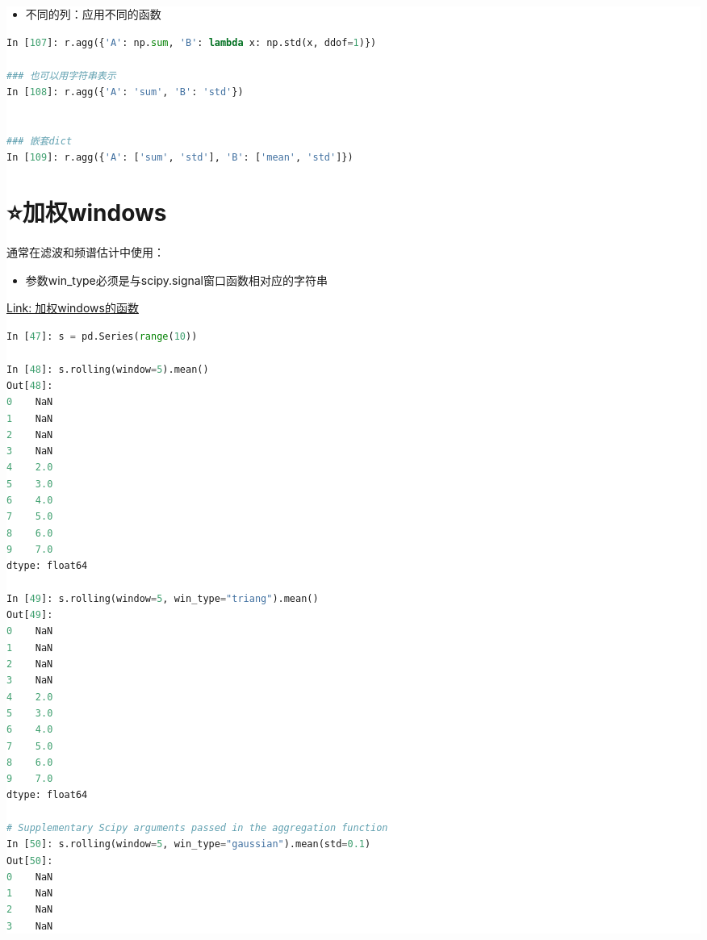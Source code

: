 ```python
```



- 不同的列：应用不同的函数

```python
In [107]: r.agg({'A': np.sum, 'B': lambda x: np.std(x, ddof=1)})

### 也可以用字符串表示
In [108]: r.agg({'A': 'sum', 'B': 'std'})
    
    
### 嵌套dict
In [109]: r.agg({'A': ['sum', 'std'], 'B': ['mean', 'std']})
```





# ⭐加权windows

通常在滤波和频谱估计中使用：

- 参数win_type必须是与scipy.signal窗口函数相对应的字符串

[Link: 加权windows的函数](https://pandas.pydata.org/pandas-docs/stable/reference/window.html#api-functions-window)

```python
In [47]: s = pd.Series(range(10))

In [48]: s.rolling(window=5).mean()
Out[48]: 
0    NaN
1    NaN
2    NaN
3    NaN
4    2.0
5    3.0
6    4.0
7    5.0
8    6.0
9    7.0
dtype: float64

In [49]: s.rolling(window=5, win_type="triang").mean()
Out[49]: 
0    NaN
1    NaN
2    NaN
3    NaN
4    2.0
5    3.0
6    4.0
7    5.0
8    6.0
9    7.0
dtype: float64

# Supplementary Scipy arguments passed in the aggregation function
In [50]: s.rolling(window=5, win_type="gaussian").mean(std=0.1)
Out[50]: 
0    NaN
1    NaN
2    NaN
3    NaN
```
